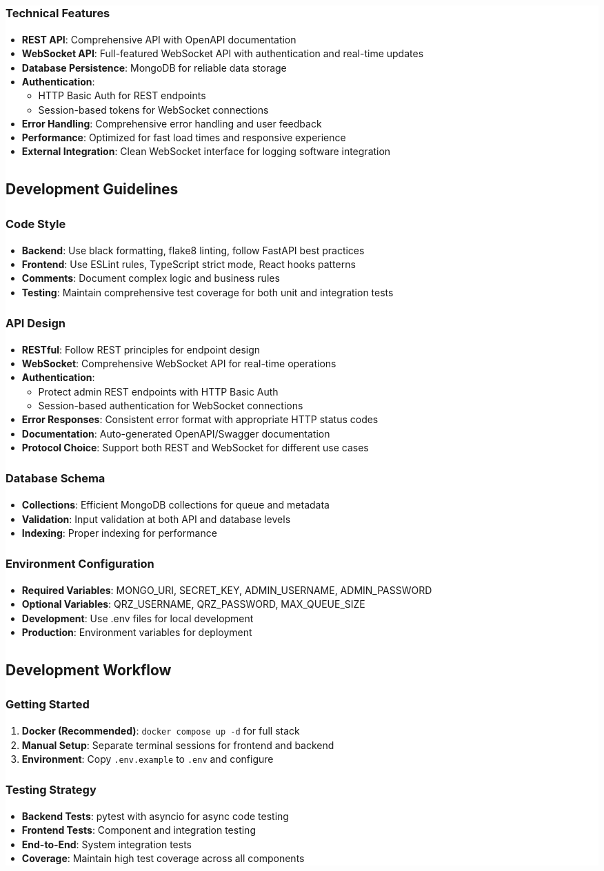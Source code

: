 ### Technical Features
- **REST API**: Comprehensive API with OpenAPI documentation
- **WebSocket API**: Full-featured WebSocket API with authentication and real-time updates
- **Database Persistence**: MongoDB for reliable data storage
- **Authentication**: 
  - HTTP Basic Auth for REST endpoints
  - Session-based tokens for WebSocket connections
- **Error Handling**: Comprehensive error handling and user feedback
- **Performance**: Optimized for fast load times and responsive experience
- **External Integration**: Clean WebSocket interface for logging software integration

## Development Guidelines

### Code Style
- **Backend**: Use black formatting, flake8 linting, follow FastAPI best practices
- **Frontend**: Use ESLint rules, TypeScript strict mode, React hooks patterns
- **Comments**: Document complex logic and business rules
- **Testing**: Maintain comprehensive test coverage for both unit and integration tests

### API Design
- **RESTful**: Follow REST principles for endpoint design
- **WebSocket**: Comprehensive WebSocket API for real-time operations
- **Authentication**: 
  - Protect admin REST endpoints with HTTP Basic Auth
  - Session-based authentication for WebSocket connections
- **Error Responses**: Consistent error format with appropriate HTTP status codes
- **Documentation**: Auto-generated OpenAPI/Swagger documentation
- **Protocol Choice**: Support both REST and WebSocket for different use cases

### Database Schema
- **Collections**: Efficient MongoDB collections for queue and metadata
- **Validation**: Input validation at both API and database levels
- **Indexing**: Proper indexing for performance

### Environment Configuration
- **Required Variables**: MONGO_URI, SECRET_KEY, ADMIN_USERNAME, ADMIN_PASSWORD
- **Optional Variables**: QRZ_USERNAME, QRZ_PASSWORD, MAX_QUEUE_SIZE
- **Development**: Use .env files for local development
- **Production**: Environment variables for deployment

## Development Workflow

### Getting Started
1. **Docker (Recommended)**: `docker compose up -d` for full stack
2. **Manual Setup**: Separate terminal sessions for frontend and backend
3. **Environment**: Copy `.env.example` to `.env` and configure

### Testing Strategy
- **Backend Tests**: pytest with asyncio for async code testing
- **Frontend Tests**: Component and integration testing
- **End-to-End**: System integration tests
- **Coverage**: Maintain high test coverage across all components

